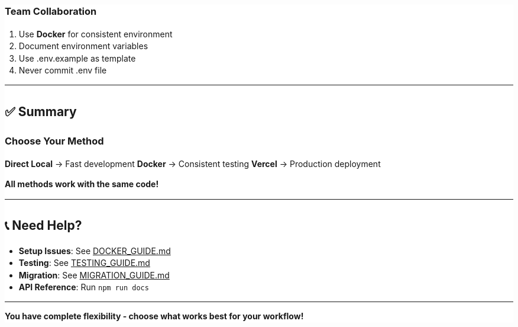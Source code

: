 ### Team Collaboration
1. Use **Docker** for consistent environment
2. Document environment variables
3. Use .env.example as template
4. Never commit .env file

---

## ✅ Summary

### Choose Your Method

**Direct Local** → Fast development
**Docker** → Consistent testing
**Vercel** → Production deployment

**All methods work with the same code!**

---

## 📞 Need Help?

- **Setup Issues**: See [DOCKER_GUIDE.md](DOCKER_GUIDE.md)
- **Testing**: See [TESTING_GUIDE.md](TESTING_GUIDE.md)
- **Migration**: See [MIGRATION_GUIDE.md](MIGRATION_GUIDE.md)
- **API Reference**: Run `npm run docs`

---

**You have complete flexibility - choose what works best for your workflow!**
